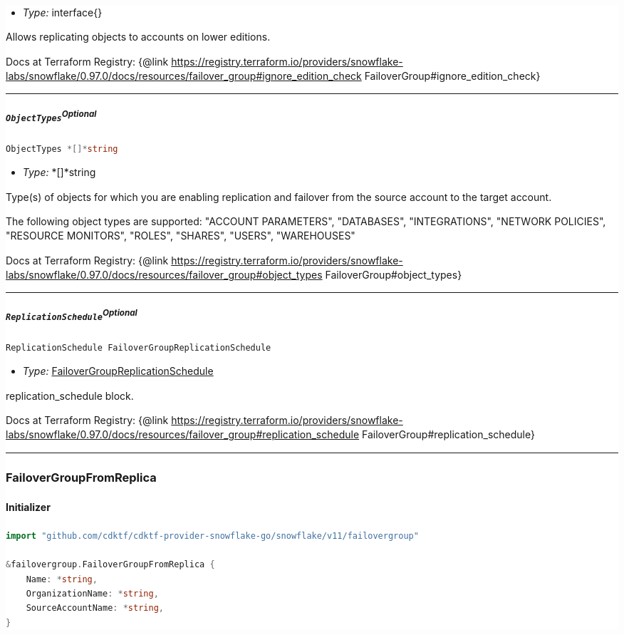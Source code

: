 - *Type:* interface{}

Allows replicating objects to accounts on lower editions.

Docs at Terraform Registry: {@link https://registry.terraform.io/providers/snowflake-labs/snowflake/0.97.0/docs/resources/failover_group#ignore_edition_check FailoverGroup#ignore_edition_check}

---

##### `ObjectTypes`<sup>Optional</sup> <a name="ObjectTypes" id="@cdktf/provider-snowflake.failoverGroup.FailoverGroupConfig.property.objectTypes"></a>

```go
ObjectTypes *[]*string
```

- *Type:* *[]*string

Type(s) of objects for which you are enabling replication and failover from the source account to the target account.

The following object types are supported: "ACCOUNT PARAMETERS", "DATABASES", "INTEGRATIONS", "NETWORK POLICIES", "RESOURCE MONITORS", "ROLES", "SHARES", "USERS", "WAREHOUSES"

Docs at Terraform Registry: {@link https://registry.terraform.io/providers/snowflake-labs/snowflake/0.97.0/docs/resources/failover_group#object_types FailoverGroup#object_types}

---

##### `ReplicationSchedule`<sup>Optional</sup> <a name="ReplicationSchedule" id="@cdktf/provider-snowflake.failoverGroup.FailoverGroupConfig.property.replicationSchedule"></a>

```go
ReplicationSchedule FailoverGroupReplicationSchedule
```

- *Type:* <a href="#@cdktf/provider-snowflake.failoverGroup.FailoverGroupReplicationSchedule">FailoverGroupReplicationSchedule</a>

replication_schedule block.

Docs at Terraform Registry: {@link https://registry.terraform.io/providers/snowflake-labs/snowflake/0.97.0/docs/resources/failover_group#replication_schedule FailoverGroup#replication_schedule}

---

### FailoverGroupFromReplica <a name="FailoverGroupFromReplica" id="@cdktf/provider-snowflake.failoverGroup.FailoverGroupFromReplica"></a>

#### Initializer <a name="Initializer" id="@cdktf/provider-snowflake.failoverGroup.FailoverGroupFromReplica.Initializer"></a>

```go
import "github.com/cdktf/cdktf-provider-snowflake-go/snowflake/v11/failovergroup"

&failovergroup.FailoverGroupFromReplica {
	Name: *string,
	OrganizationName: *string,
	SourceAccountName: *string,
}
```
